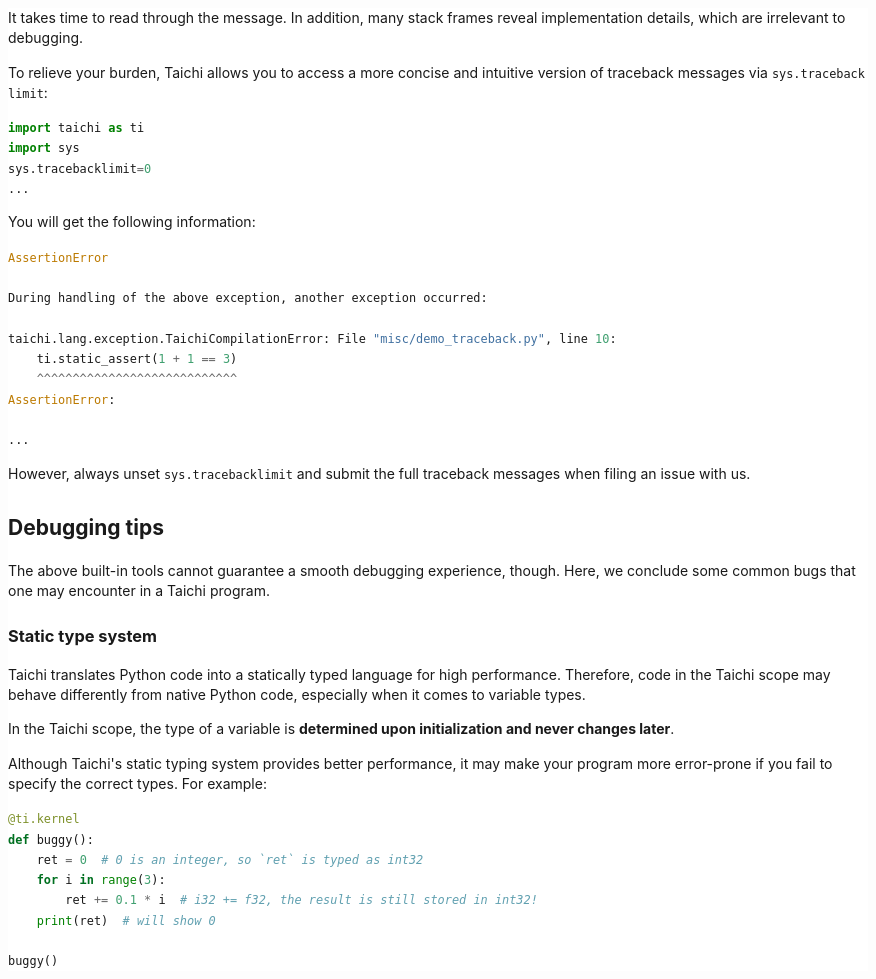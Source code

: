 It takes time to read through the message. In addition, many stack frames reveal implementation details, which are irrelevant to debugging.

To relieve your burden, Taichi allows you to access a more concise and intuitive version of traceback messages via `sys.tracebacklimit`:

```python {2}
import taichi as ti
import sys
sys.tracebacklimit=0
...
```

You will get the following information:

```python
AssertionError

During handling of the above exception, another exception occurred:

taichi.lang.exception.TaichiCompilationError: File "misc/demo_traceback.py", line 10:
    ti.static_assert(1 + 1 == 3)
    ^^^^^^^^^^^^^^^^^^^^^^^^^^^^
AssertionError:

...
```

However, always unset `sys.tracebacklimit` and submit the full traceback messages when filing an issue with us.

## Debugging tips

The above built-in tools cannot guarantee a smooth debugging experience, though. Here, we conclude some common bugs that one may encounter in a
Taichi program.

### Static type system

Taichi translates Python code into a statically typed language for high performance. Therefore, code in the Taichi scope may behave differently from native Python code, especially when it comes to variable types.

In the Taichi scope, the type of a variable is **determined upon initialization and never changes later**.

Although Taichi's static typing system provides better performance, it may make your program more error-prone if you fail to specify the correct types. For example:

```python
@ti.kernel
def buggy():
    ret = 0  # 0 is an integer, so `ret` is typed as int32
    for i in range(3):
        ret += 0.1 * i  # i32 += f32, the result is still stored in int32!
    print(ret)  # will show 0

buggy()
```
